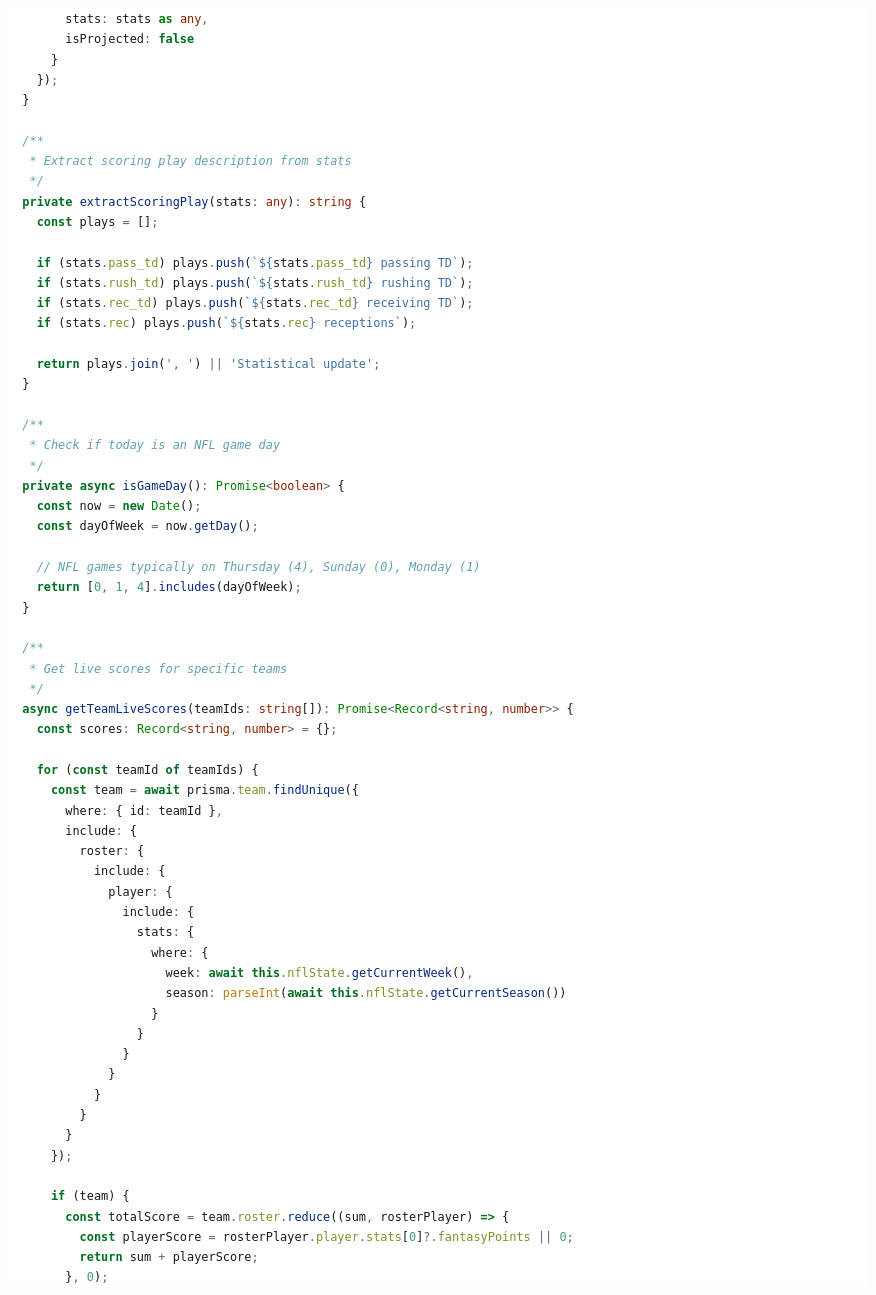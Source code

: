 ```typescript
        stats: stats as any,
        isProjected: false
      }
    });
  }

  /**
   * Extract scoring play description from stats
   */
  private extractScoringPlay(stats: any): string {
    const plays = [];
    
    if (stats.pass_td) plays.push(`${stats.pass_td} passing TD`);
    if (stats.rush_td) plays.push(`${stats.rush_td} rushing TD`);
    if (stats.rec_td) plays.push(`${stats.rec_td} receiving TD`);
    if (stats.rec) plays.push(`${stats.rec} receptions`);
    
    return plays.join(', ') || 'Statistical update';
  }

  /**
   * Check if today is an NFL game day
   */
  private async isGameDay(): Promise<boolean> {
    const now = new Date();
    const dayOfWeek = now.getDay();
    
    // NFL games typically on Thursday (4), Sunday (0), Monday (1)
    return [0, 1, 4].includes(dayOfWeek);
  }

  /**
   * Get live scores for specific teams
   */
  async getTeamLiveScores(teamIds: string[]): Promise<Record<string, number>> {
    const scores: Record<string, number> = {};

    for (const teamId of teamIds) {
      const team = await prisma.team.findUnique({
        where: { id: teamId },
        include: {
          roster: {
            include: {
              player: {
                include: {
                  stats: {
                    where: {
                      week: await this.nflState.getCurrentWeek(),
                      season: parseInt(await this.nflState.getCurrentSeason())
                    }
                  }
                }
              }
            }
          }
        }
      });

      if (team) {
        const totalScore = team.roster.reduce((sum, rosterPlayer) => {
          const playerScore = rosterPlayer.player.stats[0]?.fantasyPoints || 0;
          return sum + playerScore;
        }, 0);
```